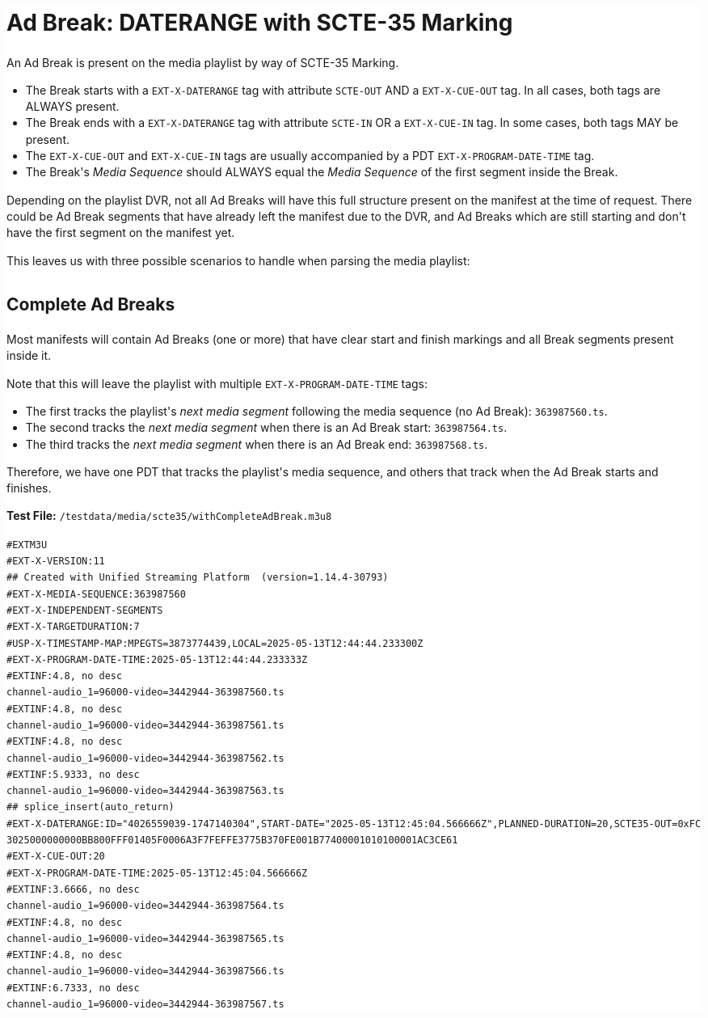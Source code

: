 # Ad Break: DATERANGE with SCTE-35 Marking

An Ad Break is present on the media playlist by way of SCTE-35 Marking. 

- The Break starts with a `EXT-X-DATERANGE` tag with attribute `SCTE-OUT` AND a `EXT-X-CUE-OUT` tag. In all cases, both tags are ALWAYS present.
- The Break ends with a `EXT-X-DATERANGE` tag with attribute `SCTE-IN` OR a `EXT-X-CUE-IN` tag. In some cases, both tags MAY be present.
- The `EXT-X-CUE-OUT` and `EXT-X-CUE-IN` tags are usually accompanied by a PDT `EXT-X-PROGRAM-DATE-TIME` tag.
- The Break's *Media Sequence* should ALWAYS equal the *Media Sequence* of the first segment inside the Break.

Depending on the playlist DVR, not all Ad Breaks will have this full structure present on the manifest at the time of request. There could be Ad Break segments that have already left the manifest due to the DVR, and Ad Breaks which are still starting and don't have the first segment on the manifest yet.

This leaves us with three possible scenarios to handle when parsing the media playlist:

## Complete Ad Breaks

Most manifests will contain Ad Breaks (one or more) that have clear start and finish markings and all Break segments present inside it.

Note that this will leave the playlist with multiple `EXT-X-PROGRAM-DATE-TIME` tags:

- The first tracks the playlist's *next media segment* following the media sequence (no Ad Break): `363987560.ts`.
- The second tracks the *next media segment* when there is an Ad Break start: `363987564.ts`.
- The third tracks the *next media segment* when there is an Ad Break end: `363987568.ts`.

Therefore, we have one PDT that tracks the playlist's media sequence, and others that track when the Ad Break starts and finishes.

**Test File:** `/testdata/media/scte35/withCompleteAdBreak.m3u8`
```
#EXTM3U
#EXT-X-VERSION:11
## Created with Unified Streaming Platform  (version=1.14.4-30793)
#EXT-X-MEDIA-SEQUENCE:363987560
#EXT-X-INDEPENDENT-SEGMENTS
#EXT-X-TARGETDURATION:7
#USP-X-TIMESTAMP-MAP:MPEGTS=3873774439,LOCAL=2025-05-13T12:44:44.233300Z
#EXT-X-PROGRAM-DATE-TIME:2025-05-13T12:44:44.233333Z
#EXTINF:4.8, no desc
channel-audio_1=96000-video=3442944-363987560.ts
#EXTINF:4.8, no desc
channel-audio_1=96000-video=3442944-363987561.ts
#EXTINF:4.8, no desc
channel-audio_1=96000-video=3442944-363987562.ts
#EXTINF:5.9333, no desc
channel-audio_1=96000-video=3442944-363987563.ts
## splice_insert(auto_return)
#EXT-X-DATERANGE:ID="4026559039-1747140304",START-DATE="2025-05-13T12:45:04.566666Z",PLANNED-DURATION=20,SCTE35-OUT=0xFC3025000000000BB800FFF01405F0006A3F7FEFFE3775B370FE001B77400001010100001AC3CE61
#EXT-X-CUE-OUT:20
#EXT-X-PROGRAM-DATE-TIME:2025-05-13T12:45:04.566666Z
#EXTINF:3.6666, no desc
channel-audio_1=96000-video=3442944-363987564.ts
#EXTINF:4.8, no desc
channel-audio_1=96000-video=3442944-363987565.ts
#EXTINF:4.8, no desc
channel-audio_1=96000-video=3442944-363987566.ts
#EXTINF:6.7333, no desc
channel-audio_1=96000-video=3442944-363987567.ts
```